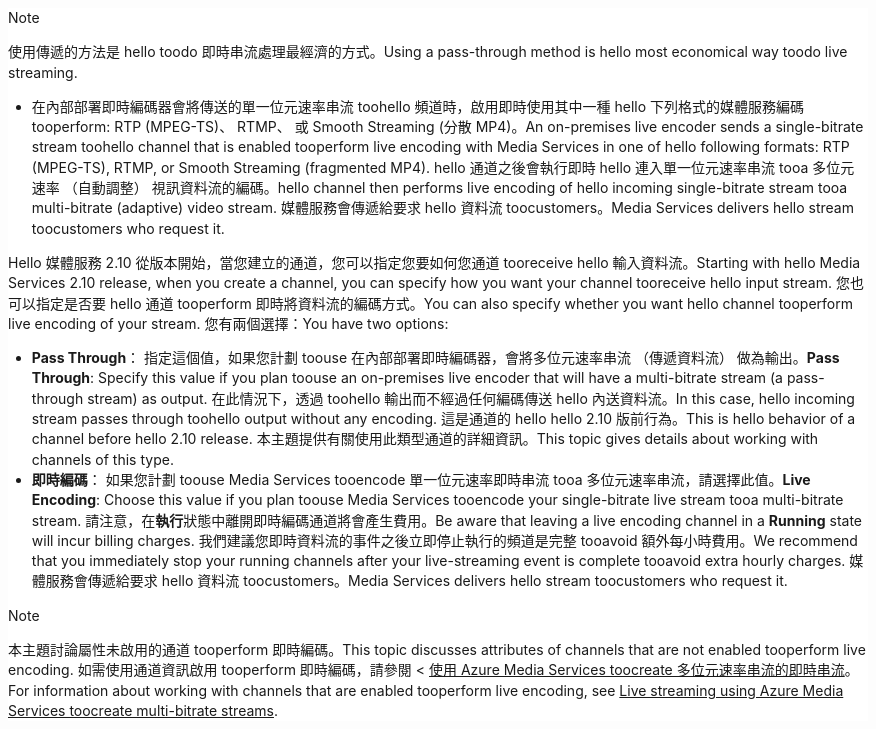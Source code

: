   > [!NOTE]
  > <span data-ttu-id="0713c-115">使用傳遞的方法是 hello toodo 即時串流處理最經濟的方式。</span><span class="sxs-lookup"><span data-stu-id="0713c-115">Using a pass-through method is hello most economical way toodo live streaming.</span></span>


* <span data-ttu-id="0713c-116">在內部部署即時編碼器會將傳送的單一位元速率串流 toohello 頻道時，啟用即時使用其中一種 hello 下列格式的媒體服務編碼 tooperform: RTP (MPEG-TS)、 RTMP、 或 Smooth Streaming (分散 MP4)。</span><span class="sxs-lookup"><span data-stu-id="0713c-116">An on-premises live encoder sends a single-bitrate stream toohello channel that is enabled tooperform live encoding with Media Services in one of hello following formats: RTP (MPEG-TS), RTMP, or Smooth Streaming (fragmented MP4).</span></span> <span data-ttu-id="0713c-117">hello 通道之後會執行即時 hello 連入單一位元速率串流 tooa 多位元速率 （自動調整） 視訊資料流的編碼。</span><span class="sxs-lookup"><span data-stu-id="0713c-117">hello channel then performs live encoding of hello incoming single-bitrate stream tooa multi-bitrate (adaptive) video stream.</span></span> <span data-ttu-id="0713c-118">媒體服務會傳遞給要求 hello 資料流 toocustomers。</span><span class="sxs-lookup"><span data-stu-id="0713c-118">Media Services delivers hello stream toocustomers who request it.</span></span>

<span data-ttu-id="0713c-119">Hello 媒體服務 2.10 從版本開始，當您建立的通道，您可以指定您要如何您通道 tooreceive hello 輸入資料流。</span><span class="sxs-lookup"><span data-stu-id="0713c-119">Starting with hello Media Services 2.10 release, when you create a channel, you can specify how you want your channel tooreceive hello input stream.</span></span> <span data-ttu-id="0713c-120">您也可以指定是否要 hello 通道 tooperform 即時將資料流的編碼方式。</span><span class="sxs-lookup"><span data-stu-id="0713c-120">You can also specify whether you want hello channel tooperform live encoding of your stream.</span></span> <span data-ttu-id="0713c-121">您有兩個選擇：</span><span class="sxs-lookup"><span data-stu-id="0713c-121">You have two options:</span></span>

* <span data-ttu-id="0713c-122">**Pass Through**： 指定這個值，如果您計劃 toouse 在內部部署即時編碼器，會將多位元速率串流 （傳遞資料流） 做為輸出。</span><span class="sxs-lookup"><span data-stu-id="0713c-122">**Pass Through**: Specify this value if you plan toouse an on-premises live encoder that will have a multi-bitrate stream (a pass-through stream) as output.</span></span> <span data-ttu-id="0713c-123">在此情況下，透過 toohello 輸出而不經過任何編碼傳送 hello 內送資料流。</span><span class="sxs-lookup"><span data-stu-id="0713c-123">In this case, hello incoming stream passes through toohello output without any encoding.</span></span> <span data-ttu-id="0713c-124">這是通道的 hello hello 2.10 版前行為。</span><span class="sxs-lookup"><span data-stu-id="0713c-124">This is hello behavior of a channel before hello 2.10 release.</span></span> <span data-ttu-id="0713c-125">本主題提供有關使用此類型通道的詳細資訊。</span><span class="sxs-lookup"><span data-stu-id="0713c-125">This topic gives details about working with channels of this type.</span></span>
* <span data-ttu-id="0713c-126">**即時編碼**： 如果您計劃 toouse Media Services tooencode 單一位元速率即時串流 tooa 多位元速率串流，請選擇此值。</span><span class="sxs-lookup"><span data-stu-id="0713c-126">**Live Encoding**: Choose this value if you plan toouse Media Services tooencode your single-bitrate live stream tooa multi-bitrate stream.</span></span> <span data-ttu-id="0713c-127">請注意，在**執行**狀態中離開即時編碼通道將會產生費用。</span><span class="sxs-lookup"><span data-stu-id="0713c-127">Be aware that leaving a live encoding channel in a **Running** state will incur billing charges.</span></span> <span data-ttu-id="0713c-128">我們建議您即時資料流的事件之後立即停止執行的頻道是完整 tooavoid 額外每小時費用。</span><span class="sxs-lookup"><span data-stu-id="0713c-128">We recommend that you immediately stop your running channels after your live-streaming event is complete tooavoid extra hourly charges.</span></span> <span data-ttu-id="0713c-129">媒體服務會傳遞給要求 hello 資料流 toocustomers。</span><span class="sxs-lookup"><span data-stu-id="0713c-129">Media Services delivers hello stream toocustomers who request it.</span></span>

> [!NOTE]
> <span data-ttu-id="0713c-130">本主題討論屬性未啟用的通道 tooperform 即時編碼。</span><span class="sxs-lookup"><span data-stu-id="0713c-130">This topic discusses attributes of channels that are not enabled tooperform live encoding.</span></span> <span data-ttu-id="0713c-131">如需使用通道資訊啟用 tooperform 即時編碼，請參閱 <<c0> [ 使用 Azure Media Services toocreate 多位元速率串流的即時串流](media-services-manage-live-encoder-enabled-channels.md)。</span><span class="sxs-lookup"><span data-stu-id="0713c-131">For information about working with channels that are enabled tooperform live encoding, see [Live streaming using Azure Media Services toocreate multi-bitrate streams](media-services-manage-live-encoder-enabled-channels.md).</span></span>
>
>


[live-overview]: ./media/media-services-manage-channels-overview/media-services-live-streaming-current.png